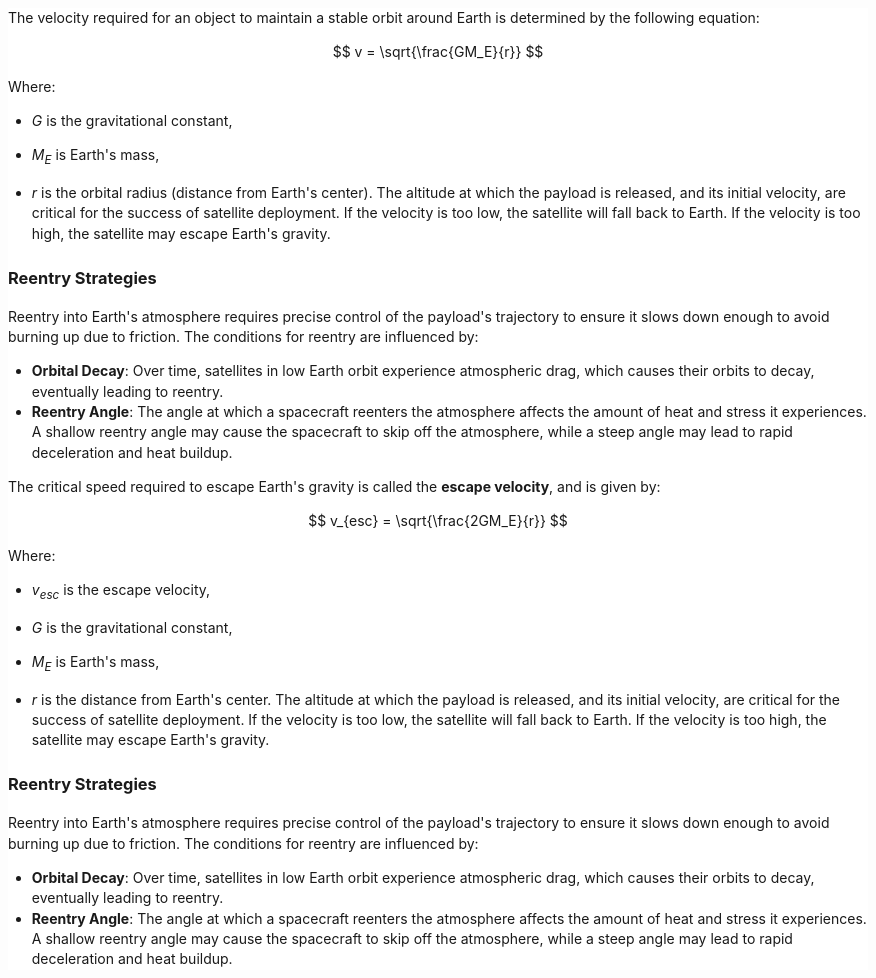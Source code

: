   The velocity required for an object to maintain a stable orbit around Earth is determined by the following equation:

  $$
  v = \sqrt{\frac{GM_E}{r}}
  $$

  Where:
  - $G$ is the gravitational constant,

  - $M_E$ is Earth's mass,

  - $r$ is the orbital radius (distance from Earth's center).
  The altitude at which the payload is released, and its initial velocity, are critical for the success of satellite deployment. If the velocity is too low, the satellite will fall back to Earth. If the velocity is too high, the satellite may escape Earth's gravity.

### Reentry Strategies

Reentry into Earth's atmosphere requires precise control of the payload's trajectory to ensure it slows down enough to avoid burning up due to friction. The conditions for reentry are influenced by:

- **Orbital Decay**: Over time, satellites in low Earth orbit experience atmospheric drag, which causes their orbits to decay, eventually leading to reentry.
- **Reentry Angle**: The angle at which a spacecraft reenters the atmosphere affects the amount of heat and stress it experiences. A shallow reentry angle may cause the spacecraft to skip off the atmosphere, while a steep angle may lead to rapid deceleration and heat buildup.

The critical speed required to escape Earth's gravity is called the **escape velocity**, and is given by:

$$
v_{esc} = \sqrt{\frac{2GM_E}{r}}
$$

Where:
- $v_{esc}$ is the escape velocity,

- $G$ is the gravitational constant,

- $M_E$ is Earth's mass,

- $r$ is the distance from Earth's center.
The altitude at which the payload is released, and its initial velocity, are critical for the success of satellite deployment. If the velocity is too low, the satellite will fall back to Earth. If the velocity is too high, the satellite may escape Earth's gravity.

### Reentry Strategies

Reentry into Earth's atmosphere requires precise control of the payload's trajectory to ensure it slows down enough to avoid burning up due to friction. The conditions for reentry are influenced by:

- **Orbital Decay**: Over time, satellites in low Earth orbit experience atmospheric drag, which causes their orbits to decay, eventually leading to reentry.
- **Reentry Angle**: The angle at which a spacecraft reenters the atmosphere affects the amount of heat and stress it experiences. A shallow reentry angle may cause the spacecraft to skip off the atmosphere, while a steep angle may lead to rapid deceleration and heat buildup.
